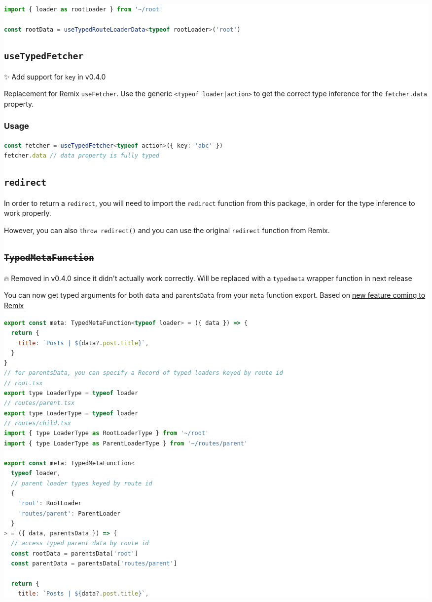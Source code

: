 ```ts
import { loader as rootLoader } from '~/root'

const rootData = useTypedRouteLoaderData<typeof rootLoader>('root')
```

## `useTypedFetcher`

✨ Add support for `key` in v0.4.0

Replacement for Remix `useFetcher`. Use the generic `<typeof loader|action>` to
get the correct type inference for the `fetcher.data` property.

### Usage

```ts
const fetcher = useTypedFetcher<typeof action>({ key: 'abc' })
fetcher.data // data property is fully typed
```

## `redirect`

In order to return a `redirect`, you will need to import the `redirect` function from this package, in order for the type inference to work properly.

However, you can also `throw redirect()` and you can use the original `redirect` function from Remix.

## ~~`TypedMetaFunction`~~

🔥 Removed in v0.4.0 since it didn't actually work correctly. Will be replaced
with a `typedmeta` wrapper function in next release

You can now get typed arguments for both `data` and `parentsData` from your `meta`
function export. Based on [new feature coming to Remix](https://github.com/remix-run/remix/pull/4022)

```js
export const meta: TypedMetaFunction<typeof loader> = ({ data }) => {
  return {
    title: `Posts | ${data?.post.title}`,
  }
}
// for parentsData, you can specify a Record of typed loaders keyed by route id
// root.tsx
export type LoaderType = typeof loader
// routes/parent.tsx
export type LoaderType = typeof loader
// routes/child.tsx
import { type LoaderType as RootLoaderType } from '~/root'
import { type LoaderType as ParentLoaderType } from '~/routes/parent'

export const meta: TypedMetaFunction<
  typeof loader,
  // parent loader types keyed by route id
  {
    'root': RootLoader
    'routes/parent': ParentLoader
  }
> = ({ data, parentsData }) => {
  // access typed parent data by route id
  const rootData = parentsData['root']
  const parentData = parentsData['routes/parent']

  return {
    title: `Posts | ${data?.post.title}`,
```